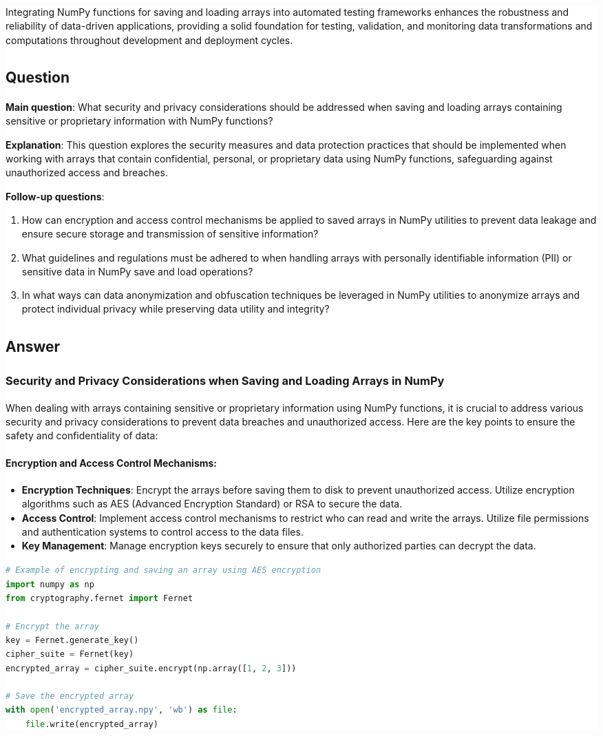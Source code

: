 Integrating NumPy functions for saving and loading arrays into automated testing frameworks enhances the robustness and reliability of data-driven applications, providing a solid foundation for testing, validation, and monitoring data transformations and computations throughout development and deployment cycles.

## Question
**Main question**: What security and privacy considerations should be addressed when saving and loading arrays containing sensitive or proprietary information with NumPy functions?

**Explanation**: This question explores the security measures and data protection practices that should be implemented when working with arrays that contain confidential, personal, or proprietary data using NumPy functions, safeguarding against unauthorized access and breaches.

**Follow-up questions**:

1. How can encryption and access control mechanisms be applied to saved arrays in NumPy utilities to prevent data leakage and ensure secure storage and transmission of sensitive information?

2. What guidelines and regulations must be adhered to when handling arrays with personally identifiable information (PII) or sensitive data in NumPy save and load operations?

3. In what ways can data anonymization and obfuscation techniques be leveraged in NumPy utilities to anonymize arrays and protect individual privacy while preserving data utility and integrity?





## Answer

### Security and Privacy Considerations when Saving and Loading Arrays in NumPy

When dealing with arrays containing sensitive or proprietary information using NumPy functions, it is crucial to address various security and privacy considerations to prevent data breaches and unauthorized access. Here are the key points to ensure the safety and confidentiality of data:

#### Encryption and Access Control Mechanisms:
- **Encryption Techniques**: Encrypt the arrays before saving them to disk to prevent unauthorized access. Utilize encryption algorithms such as AES (Advanced Encryption Standard) or RSA to secure the data.
- **Access Control**: Implement access control mechanisms to restrict who can read and write the arrays. Utilize file permissions and authentication systems to control access to the data files.
- **Key Management**: Manage encryption keys securely to ensure that only authorized parties can decrypt the data.

```python
# Example of encrypting and saving an array using AES encryption
import numpy as np
from cryptography.fernet import Fernet

# Encrypt the array
key = Fernet.generate_key()
cipher_suite = Fernet(key)
encrypted_array = cipher_suite.encrypt(np.array([1, 2, 3]))

# Save the encrypted array
with open('encrypted_array.npy', 'wb') as file:
    file.write(encrypted_array)
```
